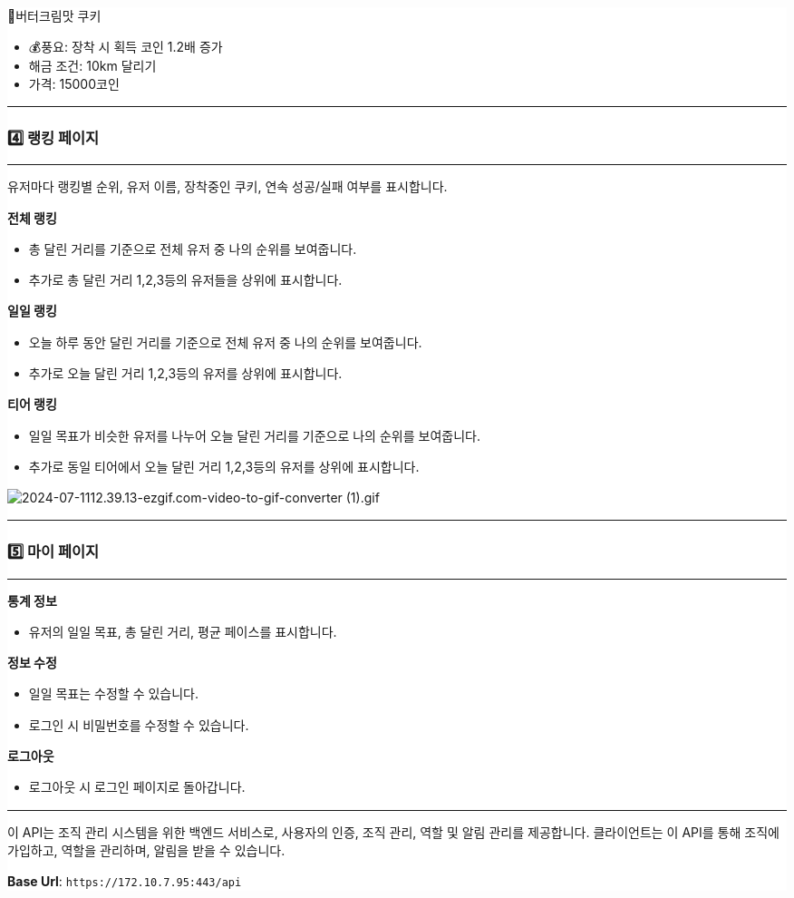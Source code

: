 🤑버터크림맛 쿠키
- 💰풍요: 장착 시 획득 코인 1.2배 증가
- 해금 조건: 10km 달리기
- 가격: 15000코인

---

### 4️⃣ 랭킹 페이지

---

유저마다 랭킹별 순위, 유저 이름, 장착중인 쿠키, 연속 성공/실패 여부를 표시합니다.

**전체 랭킹**

- 총 달린 거리를 기준으로 전체 유저 중 나의 순위를 보여줍니다.

- 추가로 총 달린 거리 1,2,3등의 유저들을 상위에 표시합니다.

**일일 랭킹**

- 오늘 하루 동안 달린 거리를 기준으로 전체 유저 중 나의 순위를 보여줍니다.

- 추가로 오늘 달린 거리 1,2,3등의 유저를 상위에 표시합니다.

**티어 랭킹**

- 일일 목표가 비슷한 유저를 나누어 오늘 달린 거리를 기준으로 나의 순위를 보여줍니다.

- 추가로 동일 티어에서 오늘 달린 거리 1,2,3등의 유저를 상위에 표시합니다.
  

![2024-07-1112.39.13-ezgif.com-video-to-gif-converter (1).gif](https://prod-files-secure.s3.us-west-2.amazonaws.com/f6cb388f-3934-47d6-9928-26d2e10eb0fc/b183955a-b1f9-4ffa-bec1-7235432e600d/2024-07-1112.39.13-ezgif.com-video-to-gif-converter_(1).gif)

---

### 5️⃣ 마이 페이지

---

**통계 정보**

- 유저의 일일 목표, 총 달린 거리, 평균 페이스를 표시합니다.

**정보 수정**

- 일일 목표는 수정할 수 있습니다.

- 로그인 시 비밀번호를 수정할 수 있습니다.

**로그아웃**

- 로그아웃 시 로그인 페이지로 돌아갑니다.
  
---

이 API는 조직 관리 시스템을 위한 백엔드 서비스로, 사용자의 인증, 조직 관리, 역할 및 알림 관리를 제공합니다. 클라이언트는 이 API를 통해 조직에 가입하고, 역할을 관리하며, 알림을 받을 수 있습니다.

**Base Url**: `https://172.10.7.95:443/api`
